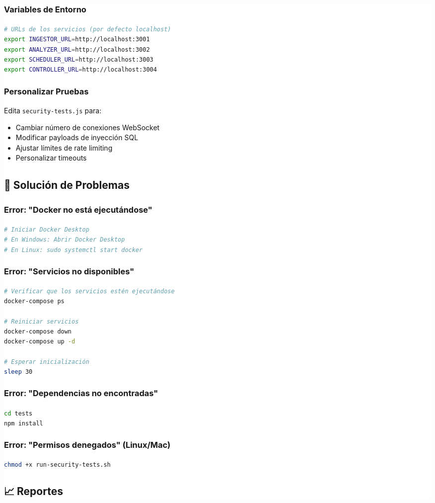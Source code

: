 ### Variables de Entorno
```bash
# URLs de los servicios (por defecto localhost)
export INGESTOR_URL=http://localhost:3001
export ANALYZER_URL=http://localhost:3002
export SCHEDULER_URL=http://localhost:3003
export CONTROLLER_URL=http://localhost:3004
```

### Personalizar Pruebas
Edita `security-tests.js` para:
- Cambiar número de conexiones WebSocket
- Modificar payloads de inyección SQL
- Ajustar límites de rate limiting
- Personalizar timeouts

## 🐛 Solución de Problemas

### Error: "Docker no está ejecutándose"
```bash
# Iniciar Docker Desktop
# En Windows: Abrir Docker Desktop
# En Linux: sudo systemctl start docker
```

### Error: "Servicios no disponibles"
```bash
# Verificar que los servicios estén ejecutándose
docker-compose ps

# Reiniciar servicios
docker-compose down
docker-compose up -d

# Esperar inicialización
sleep 30
```

### Error: "Dependencias no encontradas"
```bash
cd tests
npm install
```

### Error: "Permisos denegados" (Linux/Mac)
```bash
chmod +x run-security-tests.sh
```

## 📈 Reportes

